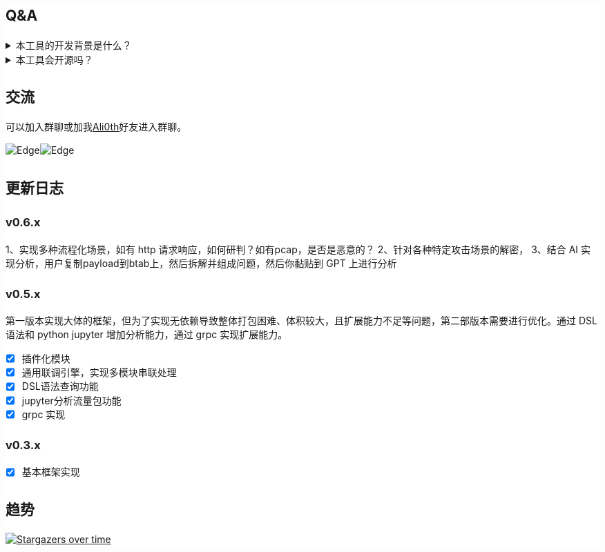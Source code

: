 ## Q&A

<details><summary>本工具的开发背景是什么？</summary></details>

<details><summary>本工具会开源吗？</summary></details>

## 交流

可以加入群聊或加我[Ali0th](https://github.com/Martin2877)好友进入群聊。

<img src="https://user-images.githubusercontent.com/26109420/233271729-b0d8644f-2538-40ae-8bde-abeb1187c5bb.jpg" alt=" Edge" width="180px" height="230px" /><img src="https://user-images.githubusercontent.com/26109420/233271942-aeccc557-da89-4e6e-9e4b-60cc885e141e.jpg" alt=" Edge" width="180px" height="230px" />

## 更新日志

### v0.6.x

1、实现多种流程化场景，如有 http 请求响应，如何研判？如有pcap，是否是恶意的？
2、针对各种特定攻击场景的解密，
3、结合 AI 实现分析，用户复制payload到btab上，然后拆解并组成问题，然后你黏贴到 GPT 上进行分析

### v0.5.x

第一版本实现大体的框架，但为了实现无依赖导致整体打包困难、体积较大，且扩展能力不足等问题，第二部版本需要进行优化。通过 DSL 语法和 python jupyter 增加分析能力，通过 grpc 实现扩展能力。

- [x] 插件化模块
- [x] 通用联调引擎，实现多模块串联处理
- [x] DSL语法查询功能
- [x] jupyter分析流量包功能
- [x] grpc 实现

### v0.3.x

- [x] 基本框架实现

## 趋势

[![Stargazers over time](https://starchart.cc/Martin2877/btab.svg)](https://starchart.cc/Martin2877/btab)


